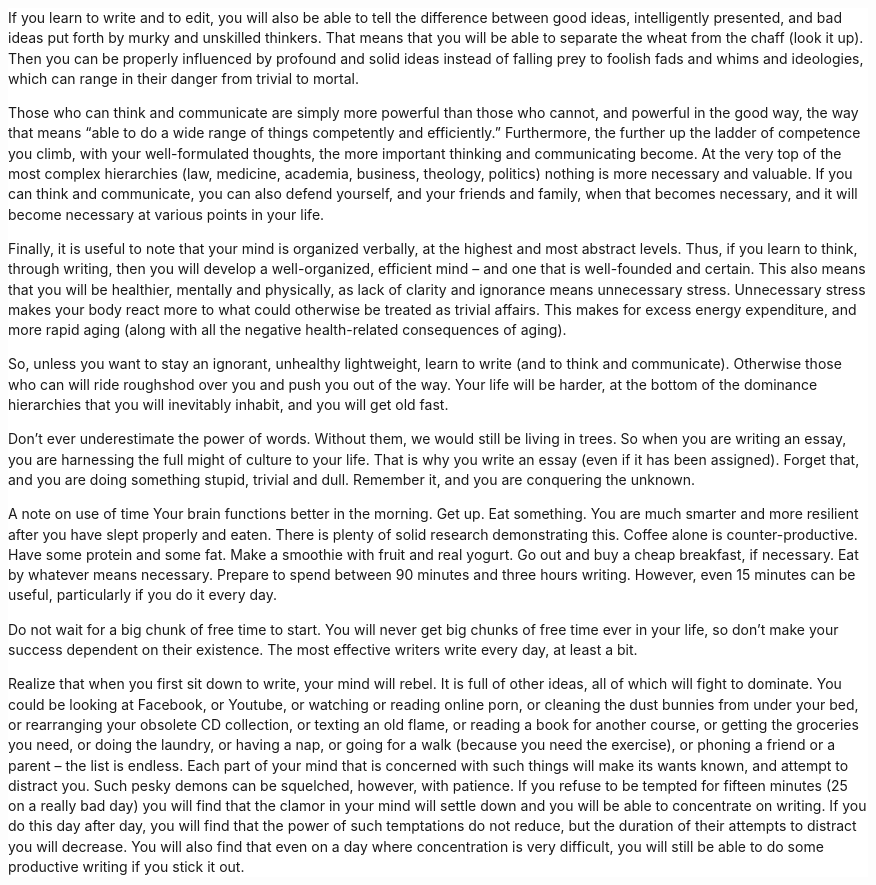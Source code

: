 If you learn to write and to edit, you will also be able to tell the difference between good ideas, intelligently presented, and bad ideas put forth by murky and unskilled thinkers. That means that you will be able to separate the wheat from the chaff (look it up). Then you can be properly influenced by profound and solid ideas instead of falling prey to foolish fads and whims and ideologies, which can range in their danger from trivial to mortal.

Those who can think and communicate are simply more powerful than those who cannot, and powerful in the good way, the way that means “able to do a wide range of things competently and efficiently.” Furthermore, the further up the ladder of competence you climb, with your well-formulated thoughts, the more important thinking and communicating become. At the very top of the most complex hierarchies (law, medicine, academia, business, theology, politics) nothing is more necessary and valuable. If you can think and communicate, you can also defend yourself, and your friends and family, when that becomes necessary, and it will become necessary at various points in your life.

Finally, it is useful to note that your mind is organized verbally, at the highest and most abstract levels. Thus, if you learn to think, through writing, then you will develop a well-organized, efficient mind – and one that is well-founded and certain. This also means that you will be healthier, mentally and physically, as lack of clarity and ignorance means unnecessary stress. Unnecessary stress makes your body react more to what could otherwise be treated as trivial affairs. This makes for excess energy expenditure, and more rapid aging (along with all the negative health-related consequences of aging).

So, unless you want to stay an ignorant, unhealthy lightweight, learn to write (and to think and communicate). Otherwise those who can will ride roughshod over you and push you out of the way. Your life will be harder, at the bottom of the dominance hierarchies that you will inevitably inhabit, and you will get old fast.

Don’t ever underestimate the power of words. Without them, we would still be living in trees. So when you are writing an essay, you are harnessing the full might of culture to your life. That is why you write an essay (even if it has been assigned). Forget that, and you are doing something stupid, trivial and dull. Remember it, and you are conquering the unknown.

A note on use of time
Your brain functions better in the morning. Get up. Eat something. You are much smarter and more resilient after you have slept properly and eaten. There is plenty of solid research demonstrating this. Coffee alone is counter-productive. Have some protein and some fat. Make a smoothie with fruit and real yogurt. Go out and buy a cheap breakfast, if necessary. Eat by whatever means necessary. Prepare to spend between 90 minutes and three hours writing. However, even 15 minutes can be useful, particularly if you do it every day.

Do not wait for a big chunk of free time to start. You will never get big chunks of free time ever in your life, so don’t make your success dependent on their existence. The most effective writers write every day, at least a bit.

Realize that when you first sit down to write, your mind will rebel. It is full of other ideas, all of which will fight to dominate. You could be looking at Facebook, or Youtube, or watching or reading online porn, or cleaning the dust bunnies from under your bed, or rearranging your obsolete CD collection, or texting an old flame, or reading a book for another course, or getting the groceries you need, or doing the laundry, or having a nap, or going for a walk (because you need the exercise), or phoning a friend or a parent – the list is endless. Each part of your mind that is concerned with such things will make its wants known, and attempt to distract you. Such pesky demons can be squelched, however, with patience. If you refuse to be tempted for fifteen minutes (25 on a really bad day) you will find that the clamor in your mind will settle down and you will be able to concentrate on writing. If you do this day after day, you will find that the power of such temptations do not reduce, but the duration of their attempts to distract you will decrease. You will also find that even on a day where concentration is very difficult, you will still be able to do some productive writing if you stick it out.
